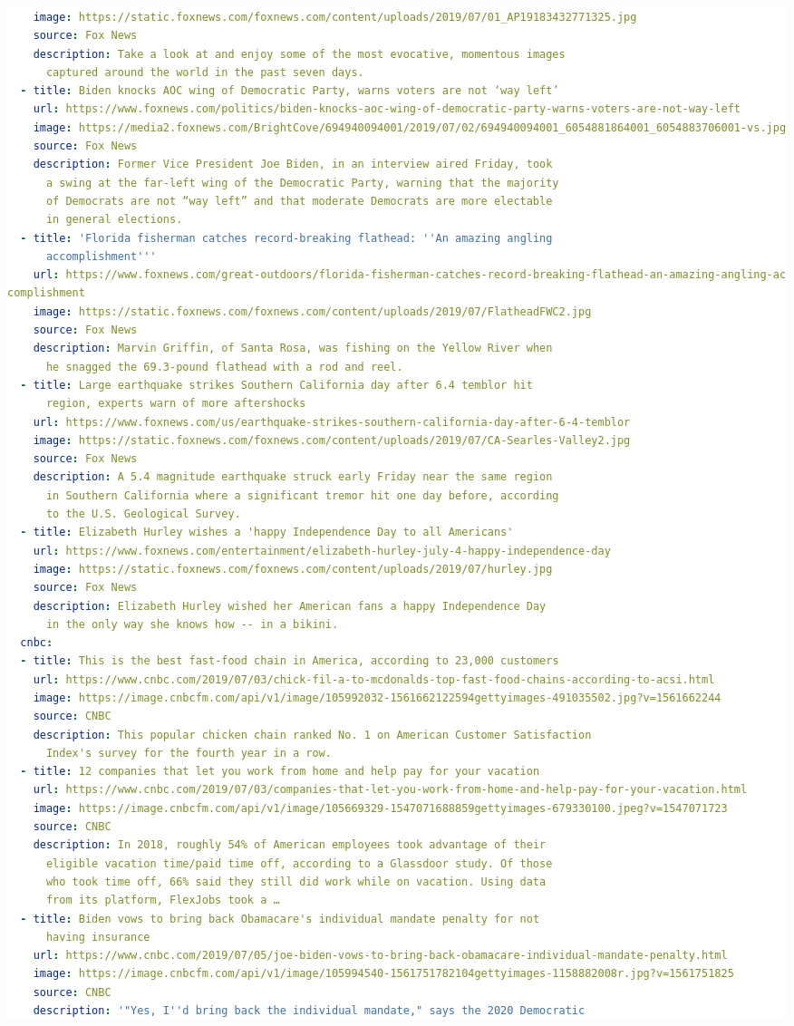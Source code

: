 ```yaml
    image: https://static.foxnews.com/foxnews.com/content/uploads/2019/07/01_AP19183432771325.jpg
    source: Fox News
    description: Take a look at and enjoy some of the most evocative, momentous images
      captured around the world in the past seven days.
  - title: Biden knocks AOC wing of Democratic Party, warns voters are not ‘way left’
    url: https://www.foxnews.com/politics/biden-knocks-aoc-wing-of-democratic-party-warns-voters-are-not-way-left
    image: https://media2.foxnews.com/BrightCove/694940094001/2019/07/02/694940094001_6054881864001_6054883706001-vs.jpg
    source: Fox News
    description: Former Vice President Joe Biden, in an interview aired Friday, took
      a swing at the far-left wing of the Democratic Party, warning that the majority
      of Democrats are not “way left” and that moderate Democrats are more electable
      in general elections.
  - title: 'Florida fisherman catches record-breaking flathead: ''An amazing angling
      accomplishment'''
    url: https://www.foxnews.com/great-outdoors/florida-fisherman-catches-record-breaking-flathead-an-amazing-angling-accomplishment
    image: https://static.foxnews.com/foxnews.com/content/uploads/2019/07/FlatheadFWC2.jpg
    source: Fox News
    description: Marvin Griffin, of Santa Rosa, was fishing on the Yellow River when
      he snagged the 69.3-pound flathead with a rod and reel.
  - title: Large earthquake strikes Southern California day after 6.4 temblor hit
      region, experts warn of more aftershocks
    url: https://www.foxnews.com/us/earthquake-strikes-southern-california-day-after-6-4-temblor
    image: https://static.foxnews.com/foxnews.com/content/uploads/2019/07/CA-Searles-Valley2.jpg
    source: Fox News
    description: A 5.4 magnitude earthquake struck early Friday near the same region
      in Southern California where a significant tremor hit one day before, according
      to the U.S. Geological Survey.
  - title: Elizabeth Hurley wishes a 'happy Independence Day to all Americans'
    url: https://www.foxnews.com/entertainment/elizabeth-hurley-july-4-happy-independence-day
    image: https://static.foxnews.com/foxnews.com/content/uploads/2019/07/hurley.jpg
    source: Fox News
    description: Elizabeth Hurley wished her American fans a happy Independence Day
      in the only way she knows how -- in a bikini.
  cnbc:
  - title: This is the best fast-food chain in America, according to 23,000 customers
    url: https://www.cnbc.com/2019/07/03/chick-fil-a-to-mcdonalds-top-fast-food-chains-according-to-acsi.html
    image: https://image.cnbcfm.com/api/v1/image/105992032-1561662122594gettyimages-491035502.jpg?v=1561662244
    source: CNBC
    description: This popular chicken chain ranked No. 1 on American Customer Satisfaction
      Index's survey for the fourth year in a row.
  - title: 12 companies that let you work from home and help pay for your vacation
    url: https://www.cnbc.com/2019/07/03/companies-that-let-you-work-from-home-and-help-pay-for-your-vacation.html
    image: https://image.cnbcfm.com/api/v1/image/105669329-1547071688859gettyimages-679330100.jpeg?v=1547071723
    source: CNBC
    description: In 2018, roughly 54% of American employees took advantage of their
      eligible vacation time/paid time off, according to a Glassdoor study. Of those
      who took time off, 66% said they still did work while on vacation. Using data
      from its platform, FlexJobs took a …
  - title: Biden vows to bring back Obamacare's individual mandate penalty for not
      having insurance
    url: https://www.cnbc.com/2019/07/05/joe-biden-vows-to-bring-back-obamacare-individual-mandate-penalty.html
    image: https://image.cnbcfm.com/api/v1/image/105994540-1561751782104gettyimages-1158882008r.jpg?v=1561751825
    source: CNBC
    description: '"Yes, I''d bring back the individual mandate," says the 2020 Democratic
```